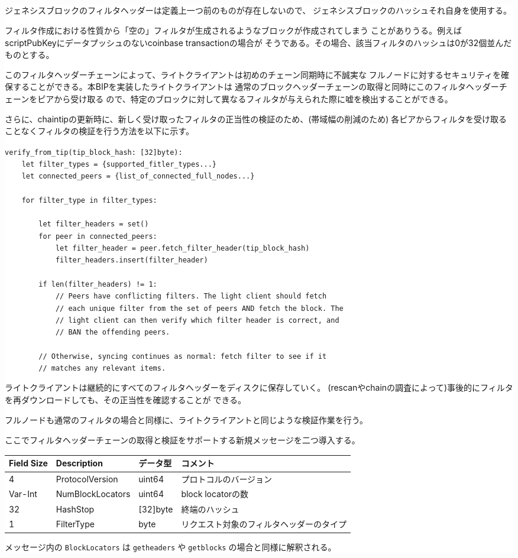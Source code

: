 ジェネシスブロックのフィルタヘッダーは定義上一つ前のものが存在しないので、
ジェネシスブロックのハッシュそれ自身を使用する。

フィルタ作成における性質から「空の」フィルタが生成されるようなブロックが作成されてしまう
ことがありうる。例えばscriptPubKeyにデータプッシュのないcoinbase transactionの場合が
そうである。その場合、該当フィルタのハッシュは0が32個並んだものとする。

このフィルタヘッダーチェーンによって、ライトクライアントは初めのチェーン同期時に不誠実な
フルノードに対するセキュリティを確保することができる。本BIPを実装したライトクライアントは
通常のブロックヘッダーチェーンの取得と同時にこのフィルタヘッダーチェーンをピアから受け取る
ので、特定のブロックに対して異なるフィルタが与えられた際に嘘を検出することができる。

さらに、chaintipの更新時に、新しく受け取ったフィルタの正当性の検証のため、(帯域幅の削減のため)
各ピアからフィルタを受け取ることなくフィルタの検証を行う方法を以下に示す。

```
verify_from_tip(tip_block_hash: [32]byte):
    let filter_types = {supported_fitler_types...}
    let connected_peers = {list_of_connected_full_nodes...}

    for filter_type in filter_types:

        let filter_headers = set()
        for peer in connected_peers:
            let filter_header = peer.fetch_filter_header(tip_block_hash)
            filter_headers.insert(filter_header)

        if len(filter_headers) != 1:
            // Peers have conflicting filters. The light client should fetch
            // each unique filter from the set of peers AND fetch the block. The
            // light client can then verify which filter header is correct, and
            // BAN the offending peers.

        // Otherwise, syncing continues as normal: fetch filter to see if it
        // matches any relevant items.
```

ライトクライアントは継続的にすべてのフィルタヘッダーをディスクに保存していく。
(rescanやchainの調査によって)事後的にフィルタを再ダウンロードしても、その正当性を確認することが
できる。

フルノードも通常のフィルタの場合と同様に、ライトクライアントと同じような検証作業を行う。

ここでフィルタヘッダーチェーンの取得と検証をサポートする新規メッセージを二つ導入する。

| Field Size | Description | データ型 | コメント |
| :-- | :-- | :-- | :-- |
| 4 | ProtocolVersion | uint64 | プロトコルのバージョン |
| Var-Int | NumBlockLocators | uint64 | block locatorの数 |
| 32 | HashStop  | [32]byte | 終端のハッシュ |
| 1 | FilterType | byte | リクエスト対象のフィルタヘッダーのタイプ |

メッセージ内の `BlockLocators` は `getheaders` や `getblocks` の場合と同様に解釈される。


[^1]: https://github.com/bitcoin/bips/blob/master/bip-0037.mediawiki
[^2]: https://eprint.iacr.org/2014/763.pdf
[^3]: https://eprint.iacr.org/2014/763.pdf
[^4]: https://jonasnick.github.io/blog/2015/02/12/privacy-in-bitcoinj/
[^5]: https://en.wikipedia.org/wiki/Private_information_retrieval
[^6]: http://urchin.earth.li/~twic/Golombs_Original_Paper/